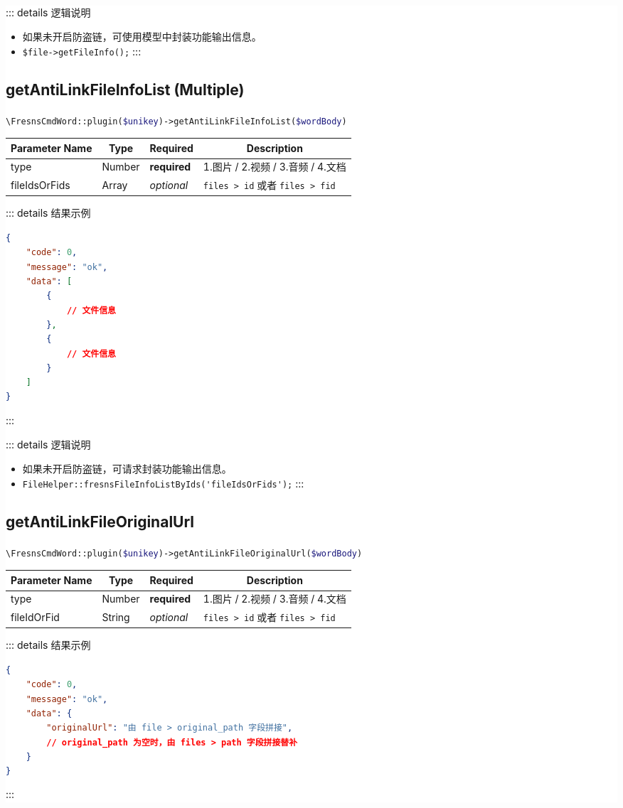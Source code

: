 ::: details 逻辑说明
- 如果未开启防盗链，可使用模型中封装功能输出信息。
- `$file->getFileInfo();`
:::

## getAntiLinkFileInfoList (Multiple)

```php
\FresnsCmdWord::plugin($unikey)->getAntiLinkFileInfoList($wordBody)
```
| Parameter Name | Type | Required | Description |
| --- | --- | --- | --- |
| type | Number | **required** | 1.图片 / 2.视频 / 3.音频 / 4.文档 |
| fileIdsOrFids | Array | *optional* | `files > id` 或者 `files > fid` |

::: details 结果示例
```json
{
    "code": 0,
    "message": "ok",
    "data": [
        {
            // 文件信息
        },
        {
            // 文件信息
        }
    ]
}
```
:::

::: details 逻辑说明
- 如果未开启防盗链，可请求封装功能输出信息。
- `FileHelper::fresnsFileInfoListByIds('fileIdsOrFids');`
:::

## getAntiLinkFileOriginalUrl

```php
\FresnsCmdWord::plugin($unikey)->getAntiLinkFileOriginalUrl($wordBody)
```
| Parameter Name | Type | Required | Description |
| --- | --- | --- | --- |
| type | Number | **required** | 1.图片 / 2.视频 / 3.音频 / 4.文档 |
| fileIdOrFid | String | *optional* | `files > id` 或者 `files > fid` |

::: details 结果示例
```json
{
    "code": 0,
    "message": "ok",
    "data": {
        "originalUrl": "由 file > original_path 字段拼接",
        // original_path 为空时，由 files > path 字段拼接替补
    }
}
```
:::
